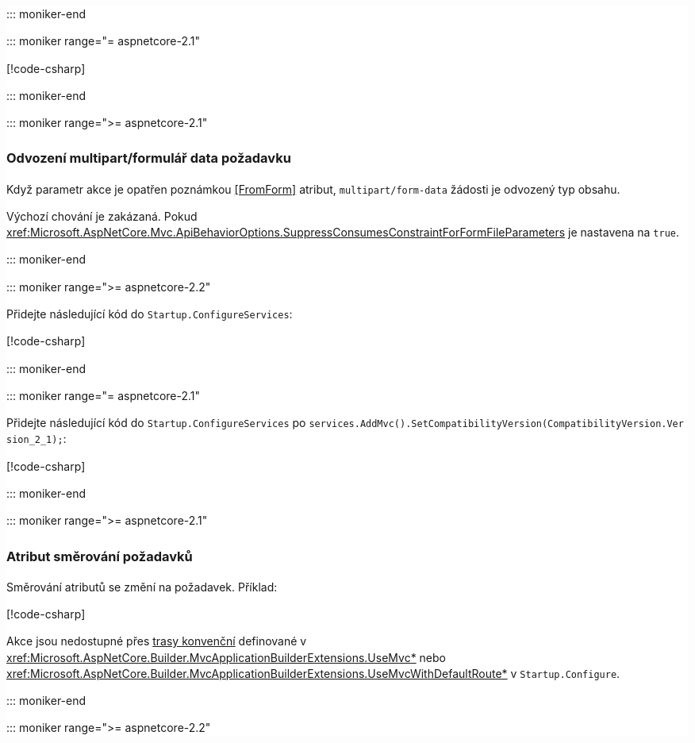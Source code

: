 ::: moniker-end

::: moniker range="= aspnetcore-2.1"

[!code-csharp[](define-controller/samples/WebApiSample.Api.21/Startup.cs?name=snippet_ConfigureApiBehaviorOptions&highlight=4)]

::: moniker-end

::: moniker range=">= aspnetcore-2.1"

### <a name="multipartform-data-request-inference"></a>Odvození multipart/formulář data požadavku

Když parametr akce je opatřen poznámkou [[FromForm]](xref:Microsoft.AspNetCore.Mvc.FromFormAttribute) atribut, `multipart/form-data` žádosti je odvozený typ obsahu.

Výchozí chování je zakázaná. Pokud <xref:Microsoft.AspNetCore.Mvc.ApiBehaviorOptions.SuppressConsumesConstraintForFormFileParameters> je nastavena na `true`.

::: moniker-end

::: moniker range=">= aspnetcore-2.2"

Přidejte následující kód do `Startup.ConfigureServices`:

[!code-csharp[](define-controller/samples/WebApiSample.Api.22/Startup.cs?name=snippet_ConfigureApiBehaviorOptions&highlight=5)]

::: moniker-end

::: moniker range="= aspnetcore-2.1"

Přidejte následující kód do `Startup.ConfigureServices` po `services.AddMvc().SetCompatibilityVersion(CompatibilityVersion.Version_2_1);`:

[!code-csharp[](define-controller/samples/WebApiSample.Api.21/Startup.cs?name=snippet_ConfigureApiBehaviorOptions&highlight=3)]

::: moniker-end

::: moniker range=">= aspnetcore-2.1"

### <a name="attribute-routing-requirement"></a>Atribut směrování požadavků

Směrování atributů se změní na požadavek. Příklad:

[!code-csharp[](define-controller/samples/WebApiSample.Api.21/Controllers/ProductsController.cs?name=snippet_ControllerSignature&highlight=1)]

Akce jsou nedostupné přes [trasy konvenční](xref:mvc/controllers/routing#conventional-routing) definované v <xref:Microsoft.AspNetCore.Builder.MvcApplicationBuilderExtensions.UseMvc*> nebo <xref:Microsoft.AspNetCore.Builder.MvcApplicationBuilderExtensions.UseMvcWithDefaultRoute*> v `Startup.Configure`.

::: moniker-end

::: moniker range=">= aspnetcore-2.2"
